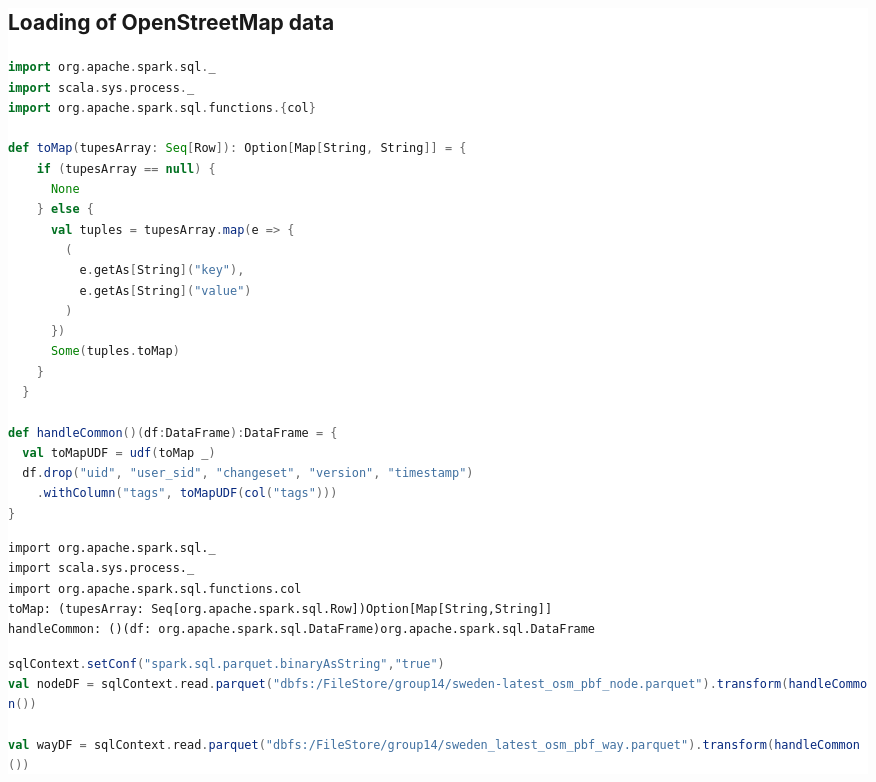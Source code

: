 Loading of OpenStreetMap data
-----------------------------

</div>

<div class="cell code" execution_count="1" scrolled="false">

``` scala
import org.apache.spark.sql._
import scala.sys.process._
import org.apache.spark.sql.functions.{col}

def toMap(tupesArray: Seq[Row]): Option[Map[String, String]] = {
    if (tupesArray == null) {
      None
    } else {
      val tuples = tupesArray.map(e => {
        (
          e.getAs[String]("key"),
          e.getAs[String]("value")
        )
      })
      Some(tuples.toMap)
    }
  }

def handleCommon()(df:DataFrame):DataFrame = {
  val toMapUDF = udf(toMap _)
  df.drop("uid", "user_sid", "changeset", "version", "timestamp")
    .withColumn("tags", toMapUDF(col("tags")))
}
```

<div class="output execute_result plain_result" execution_count="1">

    import org.apache.spark.sql._
    import scala.sys.process._
    import org.apache.spark.sql.functions.col
    toMap: (tupesArray: Seq[org.apache.spark.sql.Row])Option[Map[String,String]]
    handleCommon: ()(df: org.apache.spark.sql.DataFrame)org.apache.spark.sql.DataFrame

</div>

</div>

<div class="cell code" execution_count="1" scrolled="false">

``` scala
sqlContext.setConf("spark.sql.parquet.binaryAsString","true")
val nodeDF = sqlContext.read.parquet("dbfs:/FileStore/group14/sweden-latest_osm_pbf_node.parquet").transform(handleCommon())

val wayDF = sqlContext.read.parquet("dbfs:/FileStore/group14/sweden_latest_osm_pbf_way.parquet").transform(handleCommon())
```

